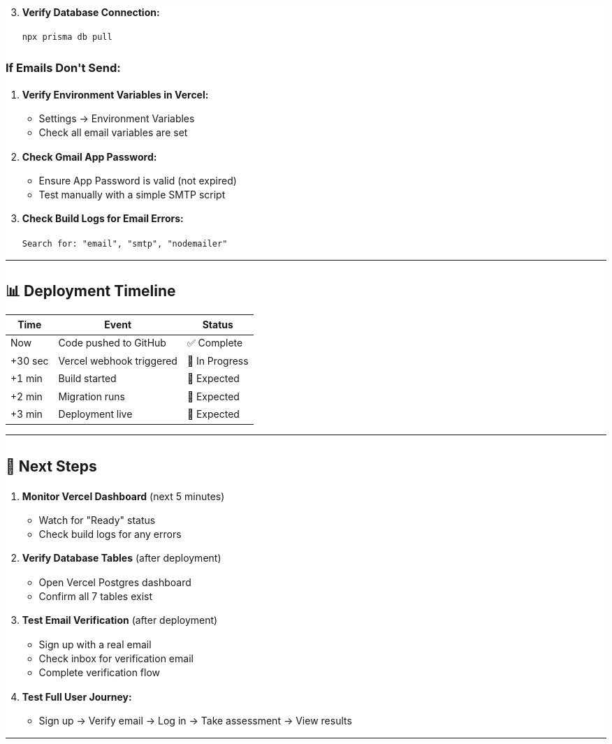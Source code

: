 3. **Verify Database Connection:**
   ```bash
   npx prisma db pull
   ```

### **If Emails Don't Send:**

1. **Verify Environment Variables in Vercel:**
   - Settings → Environment Variables
   - Check all email variables are set

2. **Check Gmail App Password:**
   - Ensure App Password is valid (not expired)
   - Test manually with a simple SMTP script

3. **Check Build Logs for Email Errors:**
   ```
   Search for: "email", "smtp", "nodemailer"
   ```

---

## 📊 Deployment Timeline

| Time | Event | Status |
|------|-------|--------|
| Now | Code pushed to GitHub | ✅ Complete |
| +30 sec | Vercel webhook triggered | 🔄 In Progress |
| +1 min | Build started | 🔄 Expected |
| +2 min | Migration runs | 🔄 Expected |
| +3 min | Deployment live | 🔄 Expected |

---

## 🎯 Next Steps

1. **Monitor Vercel Dashboard** (next 5 minutes)
   - Watch for "Ready" status
   - Check build logs for any errors

2. **Verify Database Tables** (after deployment)
   - Open Vercel Postgres dashboard
   - Confirm all 7 tables exist

3. **Test Email Verification** (after deployment)
   - Sign up with a real email
   - Check inbox for verification email
   - Complete verification flow

4. **Test Full User Journey:**
   - Sign up → Verify email → Log in → Take assessment → View results

---